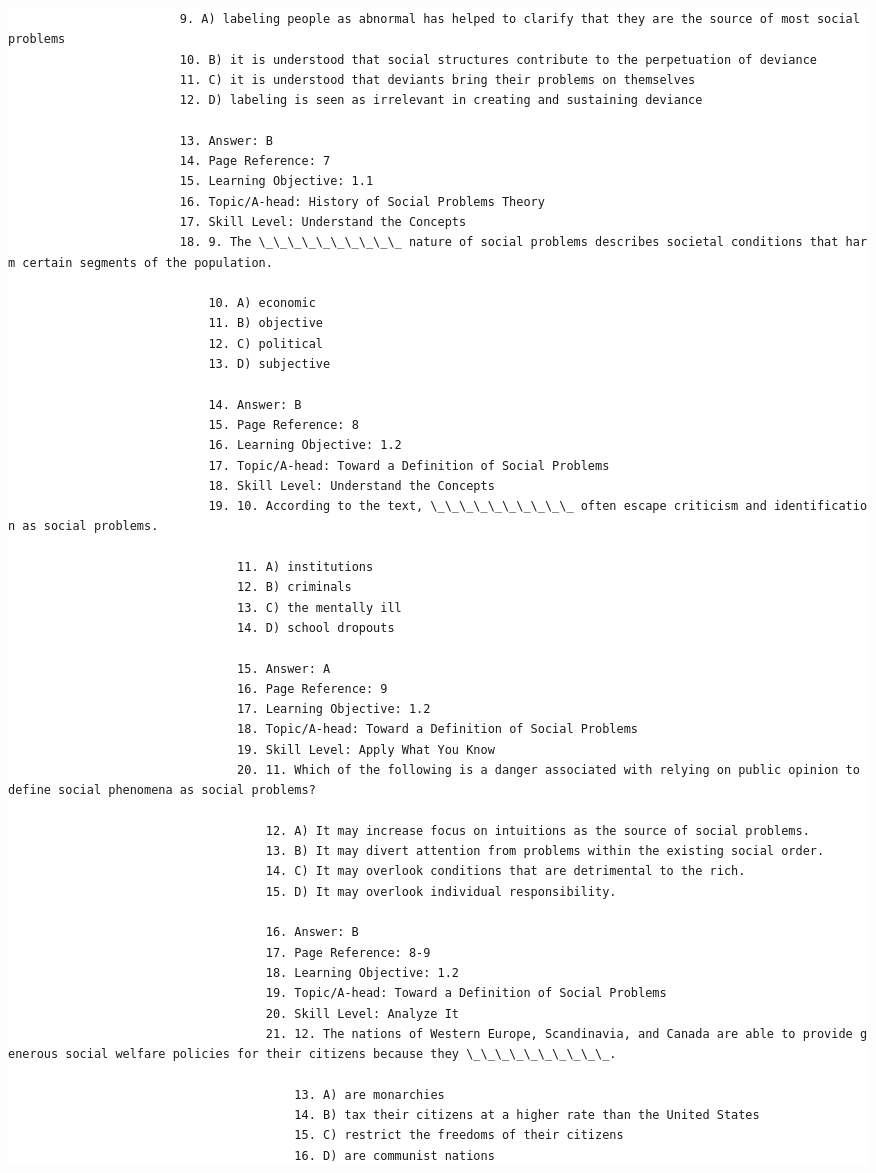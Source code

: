                             9. A) labeling people as abnormal has helped to clarify that they are the source of most social problems
                            10. B) it is understood that social structures contribute to the perpetuation of deviance
                            11. C) it is understood that deviants bring their problems on themselves
                            12. D) labeling is seen as irrelevant in creating and sustaining deviance
                           
                            13. Answer: B
                            14. Page Reference: 7
                            15. Learning Objective: 1.1
                            16. Topic/A-head: History of Social Problems Theory
                            17. Skill Level: Understand the Concepts
                            18. 9. The \_\_\_\_\_\_\_\_\_\_ nature of social problems describes societal conditions that harm certain segments of the population.
                               
                                10. A) economic
                                11. B) objective
                                12. C) political
                                13. D) subjective
                               
                                14. Answer: B
                                15. Page Reference: 8
                                16. Learning Objective: 1.2
                                17. Topic/A-head: Toward a Definition of Social Problems
                                18. Skill Level: Understand the Concepts
                                19. 10. According to the text, \_\_\_\_\_\_\_\_\_\_ often escape criticism and identification as social problems.
                                   
                                    11. A) institutions
                                    12. B) criminals
                                    13. C) the mentally ill
                                    14. D) school dropouts
                                   
                                    15. Answer: A
                                    16. Page Reference: 9
                                    17. Learning Objective: 1.2
                                    18. Topic/A-head: Toward a Definition of Social Problems
                                    19. Skill Level: Apply What You Know
                                    20. 11. Which of the following is a danger associated with relying on public opinion to define social phenomena as social problems?
                                       
                                        12. A) It may increase focus on intuitions as the source of social problems.
                                        13. B) It may divert attention from problems within the existing social order.
                                        14. C) It may overlook conditions that are detrimental to the rich.
                                        15. D) It may overlook individual responsibility.
                                       
                                        16. Answer: B
                                        17. Page Reference: 8-9
                                        18. Learning Objective: 1.2
                                        19. Topic/A-head: Toward a Definition of Social Problems
                                        20. Skill Level: Analyze It
                                        21. 12. The nations of Western Europe, Scandinavia, and Canada are able to provide generous social welfare policies for their citizens because they \_\_\_\_\_\_\_\_\_\_.
                                           
                                            13. A) are monarchies
                                            14. B) tax their citizens at a higher rate than the United States
                                            15. C) restrict the freedoms of their citizens
                                            16. D) are communist nations
                                           
